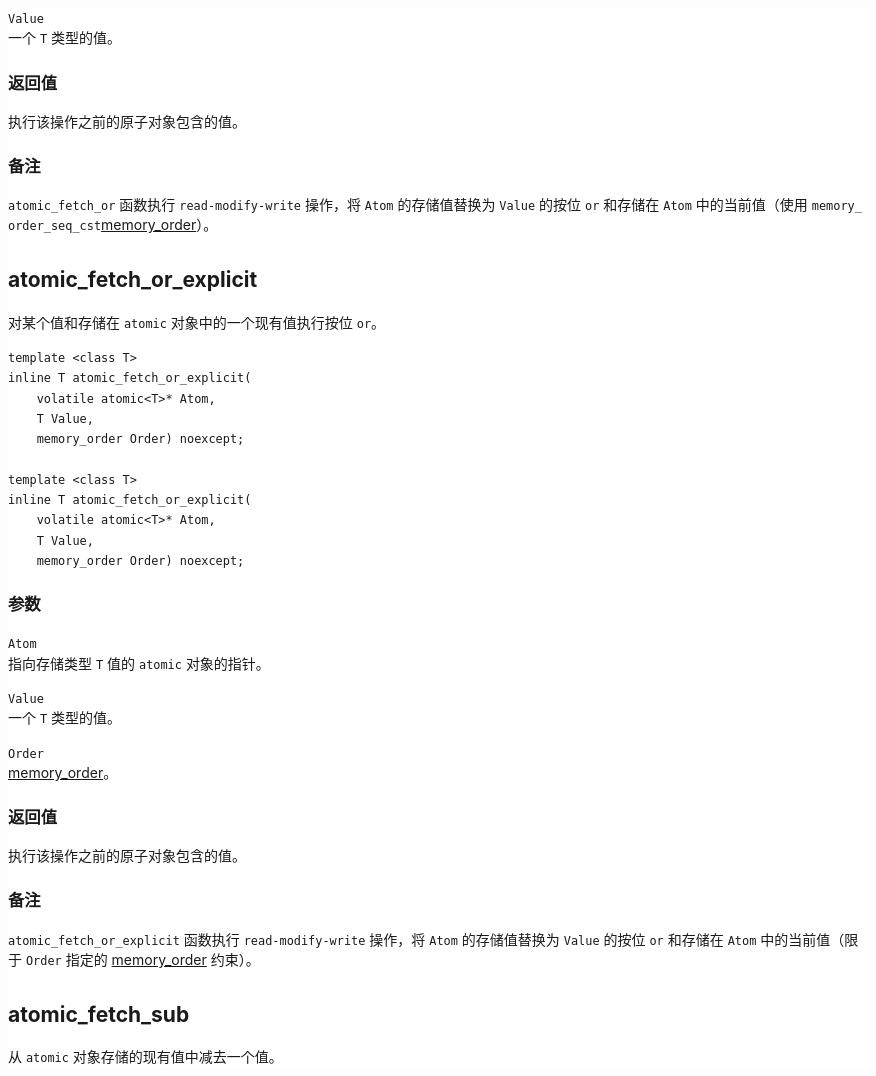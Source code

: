  `Value`  
 一个 `T` 类型的值。  
  
### <a name="return-value"></a>返回值  
 执行该操作之前的原子对象包含的值。  
  
### <a name="remarks"></a>备注  
 `atomic_fetch_or` 函数执行 `read-modify-write` 操作，将 `Atom` 的存储值替换为 `Value` 的按位 `or` 和存储在 `Atom` 中的当前值（使用 `memory_order_seq_cst`[memory_order](../standard-library/atomic-enums.md#memory_order_enum)）。  
  
##  <a name="a-nameatomicfetchorexplicitfunctiona--atomicfetchorexplicit"></a><a name="atomic_fetch_or_explicit_function"></a>  atomic_fetch_or_explicit  
 对某个值和存储在 `atomic` 对象中的一个现有值执行按位 `or`。  
  
```
template <class T>
inline T atomic_fetch_or_explicit(
    volatile atomic<T>* Atom,
    T Value,
    memory_order Order) noexcept; 
    
template <class T>
inline T atomic_fetch_or_explicit(
    volatile atomic<T>* Atom,
    T Value,
    memory_order Order) noexcept; 
```  
  
### <a name="parameters"></a>参数  
 `Atom`  
 指向存储类型 `T` 值的 `atomic` 对象的指针。  
  
 `Value`  
 一个 `T` 类型的值。  
  
 `Order`  
 [memory_order](../standard-library/atomic-enums.md#memory_order_enum)。  
  
### <a name="return-value"></a>返回值  
 执行该操作之前的原子对象包含的值。  
  
### <a name="remarks"></a>备注  
 `atomic_fetch_or_explicit` 函数执行 `read-modify-write` 操作，将 `Atom` 的存储值替换为 `Value` 的按位 `or` 和存储在 `Atom` 中的当前值（限于 `Order` 指定的 [memory_order](../standard-library/atomic-enums.md#memory_order_enum) 约束）。  
  
##  <a name="a-nameatomicfetchsubfunctiona--atomicfetchsub"></a><a name="atomic_fetch_sub_function"></a>  atomic_fetch_sub  
 从 `atomic` 对象存储的现有值中减去一个值。  
  